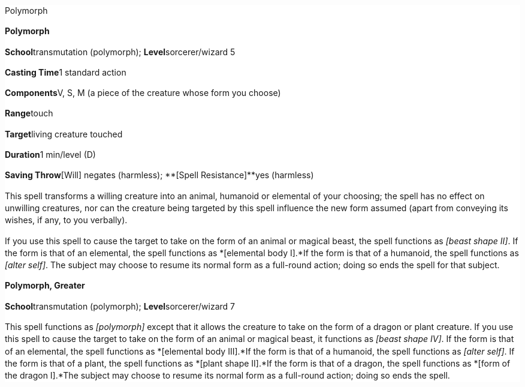 Polymorph

**Polymorph**

**School**transmutation (polymorph); **Level**sorcerer/wizard 5

**Casting Time**1 standard action

**Components**V, S, M (a piece of the creature whose form you
choose)

**Range**touch

**Target**living creature touched

**Duration**1 min/level (D)

**Saving Throw**[Will] negates (harmless);
**[Spell Resistance]**yes
(harmless)

This spell transforms a willing creature into an animal, humanoid
or elemental of your choosing; the spell has no effect on
unwilling creatures, nor can the creature being targeted by this
spell influence the new form assumed (apart from conveying its
wishes, if any, to you verbally).

If you use this spell to cause the target to take on the form of
an animal or magical beast, the spell functions as *[beast shape
II]*. If the form is that of an
elemental, the spell functions as *[elemental body
I].*If the form is that of
a humanoid, the spell functions as *[alter
self]*. The subject may choose to
resume its normal form as a full-round action; doing so ends the
spell for that subject.

**Polymorph, Greater**

**School**transmutation (polymorph); **Level**sorcerer/wizard 7

This spell functions as *[polymorph]* except that it
allows the creature to take on the form of a dragon or plant
creature. If you use this spell to cause the target to take on
the form of an animal or magical beast, it functions as *[beast
shape IV]*. If the form is that
of an elemental, the spell functions as *[elemental body
III].*If the form is that
of a humanoid, the spell functions as *[alter
self]*. If the form is that of a
plant, the spell functions as *[plant shape
II].*If the form is that of a
dragon, the spell functions as *[form of the dragon
I].*The subject may
choose to resume its normal form as a full-round action; doing so
ends the spell.

